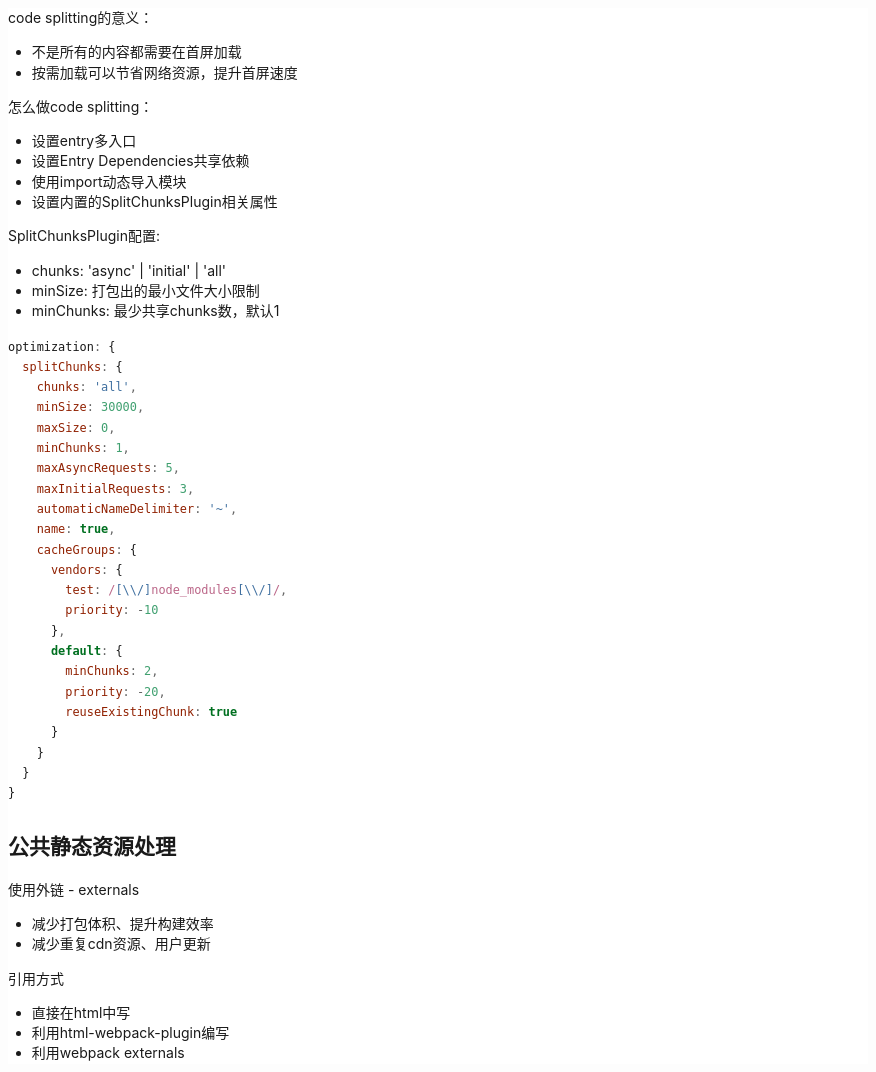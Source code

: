 code splitting的意义：
- 不是所有的内容都需要在首屏加载
- 按需加载可以节省网络资源，提升首屏速度

怎么做code splitting：
- 设置entry多入口
- 设置Entry Dependencies共享依赖
- 使用import动态导入模块
- 设置内置的SplitChunksPlugin相关属性


SplitChunksPlugin配置:
- chunks: 'async' | 'initial' | 'all'
- minSize: 打包出的最小文件大小限制
- minChunks: 最少共享chunks数，默认1

```js
optimization: {
  splitChunks: {
    chunks: 'all',
    minSize: 30000,
    maxSize: 0,
    minChunks: 1,
    maxAsyncRequests: 5,
    maxInitialRequests: 3,
    automaticNameDelimiter: '~',
    name: true,
    cacheGroups: {
      vendors: {
        test: /[\\/]node_modules[\\/]/,
        priority: -10
      },
      default: {
        minChunks: 2,
        priority: -20,
        reuseExistingChunk: true
      }
    }
  }
}
```


## 公共静态资源处理

使用外链 - externals
- 减少打包体积、提升构建效率
- 减少重复cdn资源、用户更新

引用方式
- 直接在html中写
- 利用html-webpack-plugin编写
- 利用webpack externals

